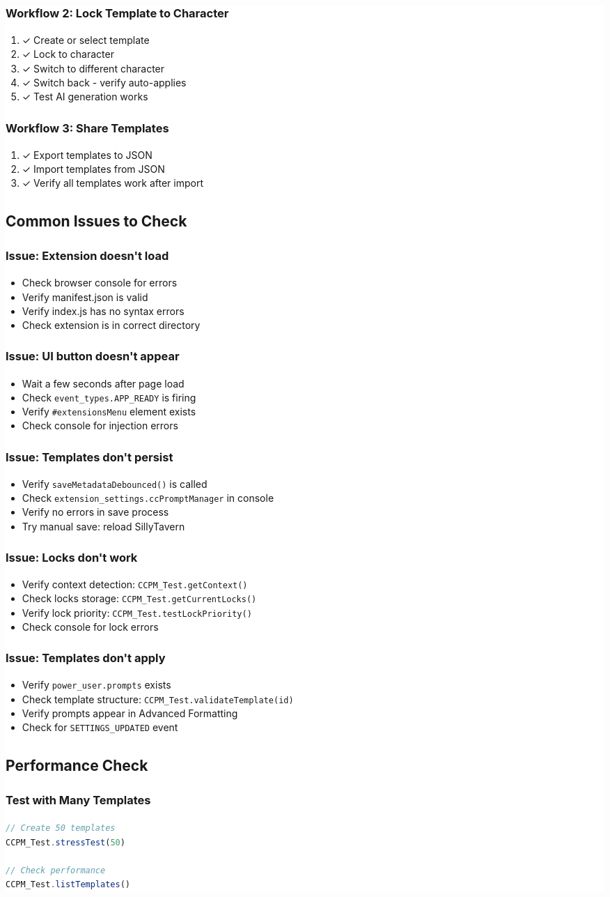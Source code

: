 ### Workflow 2: Lock Template to Character
1. ✓ Create or select template
2. ✓ Lock to character
3. ✓ Switch to different character
4. ✓ Switch back - verify auto-applies
5. ✓ Test AI generation works

### Workflow 3: Share Templates
1. ✓ Export templates to JSON
2. ✓ Import templates from JSON
3. ✓ Verify all templates work after import

## Common Issues to Check

### Issue: Extension doesn't load
- Check browser console for errors
- Verify manifest.json is valid
- Verify index.js has no syntax errors
- Check extension is in correct directory

### Issue: UI button doesn't appear
- Wait a few seconds after page load
- Check `event_types.APP_READY` is firing
- Verify `#extensionsMenu` element exists
- Check console for injection errors

### Issue: Templates don't persist
- Verify `saveMetadataDebounced()` is called
- Check `extension_settings.ccPromptManager` in console
- Verify no errors in save process
- Try manual save: reload SillyTavern

### Issue: Locks don't work
- Verify context detection: `CCPM_Test.getContext()`
- Check locks storage: `CCPM_Test.getCurrentLocks()`
- Verify lock priority: `CCPM_Test.testLockPriority()`
- Check console for lock errors

### Issue: Templates don't apply
- Verify `power_user.prompts` exists
- Check template structure: `CCPM_Test.validateTemplate(id)`
- Verify prompts appear in Advanced Formatting
- Check for `SETTINGS_UPDATED` event

## Performance Check

### Test with Many Templates
```javascript
// Create 50 templates
CCPM_Test.stressTest(50)

// Check performance
CCPM_Test.listTemplates()
```
